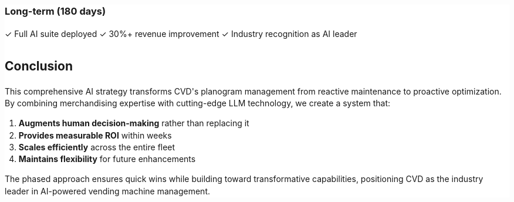 ### Long-term (180 days)
✓ Full AI suite deployed
✓ 30%+ revenue improvement
✓ Industry recognition as AI leader

## Conclusion

This comprehensive AI strategy transforms CVD's planogram management from reactive maintenance to proactive optimization. By combining merchandising expertise with cutting-edge LLM technology, we create a system that:

1. **Augments human decision-making** rather than replacing it
2. **Provides measurable ROI** within weeks
3. **Scales efficiently** across the entire fleet
4. **Maintains flexibility** for future enhancements

The phased approach ensures quick wins while building toward transformative capabilities, positioning CVD as the industry leader in AI-powered vending machine management.